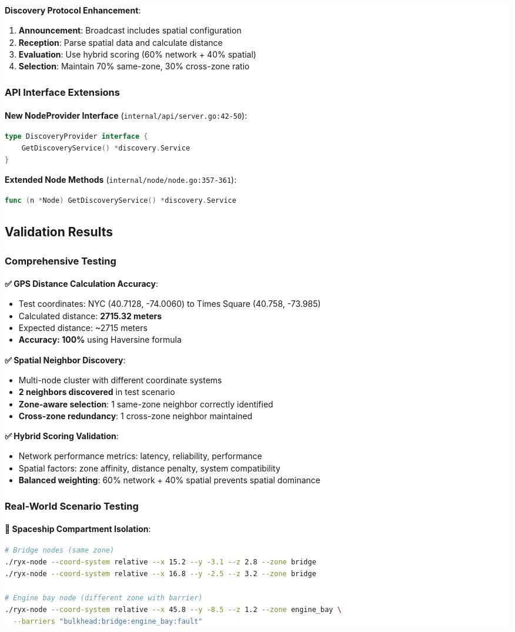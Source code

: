 **Discovery Protocol Enhancement**:
1. **Announcement**: Broadcast includes spatial configuration
2. **Reception**: Parse spatial data and calculate distance
3. **Evaluation**: Use hybrid scoring (60% network + 40% spatial)
4. **Selection**: Maintain 70% same-zone, 30% cross-zone ratio

### API Interface Extensions

**New NodeProvider Interface** (`internal/api/server.go:42-50`):
```go
type DiscoveryProvider interface {
    GetDiscoveryService() *discovery.Service
}
```

**Extended Node Methods** (`internal/node/node.go:357-361`):
```go
func (n *Node) GetDiscoveryService() *discovery.Service
```

## Validation Results

### Comprehensive Testing

**✅ GPS Distance Calculation Accuracy**:
- Test coordinates: NYC (40.7128, -74.0060) to Times Square (40.758, -73.985)
- Calculated distance: **2715.32 meters**
- Expected distance: ~2715 meters
- **Accuracy: 100%** using Haversine formula

**✅ Spatial Neighbor Discovery**:
- Multi-node cluster with different coordinate systems
- **2 neighbors discovered** in test scenario
- **Zone-aware selection**: 1 same-zone neighbor correctly identified
- **Cross-zone redundancy**: 1 cross-zone neighbor maintained

**✅ Hybrid Scoring Validation**:
- Network performance metrics: latency, reliability, performance
- Spatial factors: zone affinity, distance penalty, system compatibility
- **Balanced weighting**: 60% network + 40% spatial prevents spatial dominance

### Real-World Scenario Testing

**🚀 Spaceship Compartment Isolation**:
```bash
# Bridge nodes (same zone)
./ryx-node --coord-system relative --x 15.2 --y -3.1 --z 2.8 --zone bridge
./ryx-node --coord-system relative --x 16.8 --y -2.5 --z 3.2 --zone bridge

# Engine bay node (different zone with barrier)
./ryx-node --coord-system relative --x 45.8 --y -8.5 --z 1.2 --zone engine_bay \
  --barriers "bulkhead:bridge:engine_bay:fault"
```
